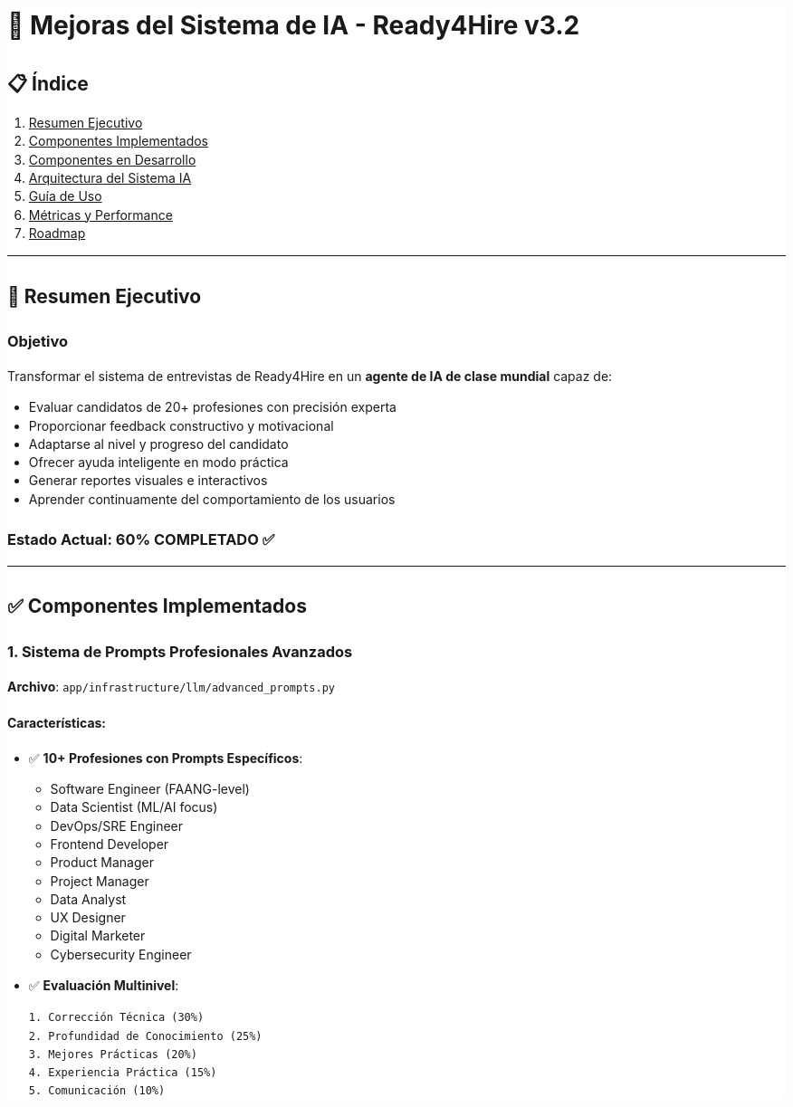 # 🤖 Mejoras del Sistema de IA - Ready4Hire v3.2

## 📋 Índice
1. [Resumen Ejecutivo](#resumen-ejecutivo)
2. [Componentes Implementados](#componentes-implementados)
3. [Componentes en Desarrollo](#componentes-en-desarrollo)
4. [Arquitectura del Sistema IA](#arquitectura-del-sistema-ia)
5. [Guía de Uso](#guía-de-uso)
6. [Métricas y Performance](#métricas-y-performance)
7. [Roadmap](#roadmap)

---

## 🎯 Resumen Ejecutivo

### Objetivo
Transformar el sistema de entrevistas de Ready4Hire en un **agente de IA de clase mundial** capaz de:
- Evaluar candidatos de 20+ profesiones con precisión experta
- Proporcionar feedback constructivo y motivacional
- Adaptarse al nivel y progreso del candidato
- Ofrecer ayuda inteligente en modo práctica
- Generar reportes visuales e interactivos
- Aprender continuamente del comportamiento de los usuarios

### Estado Actual: **60% COMPLETADO** ✅

---

## ✅ Componentes Implementados

### 1. Sistema de Prompts Profesionales Avanzados
**Archivo**: `app/infrastructure/llm/advanced_prompts.py`

#### Características:
- ✅ **10+ Profesiones con Prompts Específicos**:
  - Software Engineer (FAANG-level)
  - Data Scientist (ML/AI focus)
  - DevOps/SRE Engineer
  - Frontend Developer
  - Product Manager
  - Project Manager
  - Data Analyst
  - UX Designer
  - Digital Marketer
  - Cybersecurity Engineer

- ✅ **Evaluación Multinivel**:
  ```
  1. Corrección Técnica (30%)
  2. Profundidad de Conocimiento (25%)
  3. Mejores Prácticas (20%)
  4. Experiencia Práctica (15%)
  5. Comunicación (10%)
  ```
